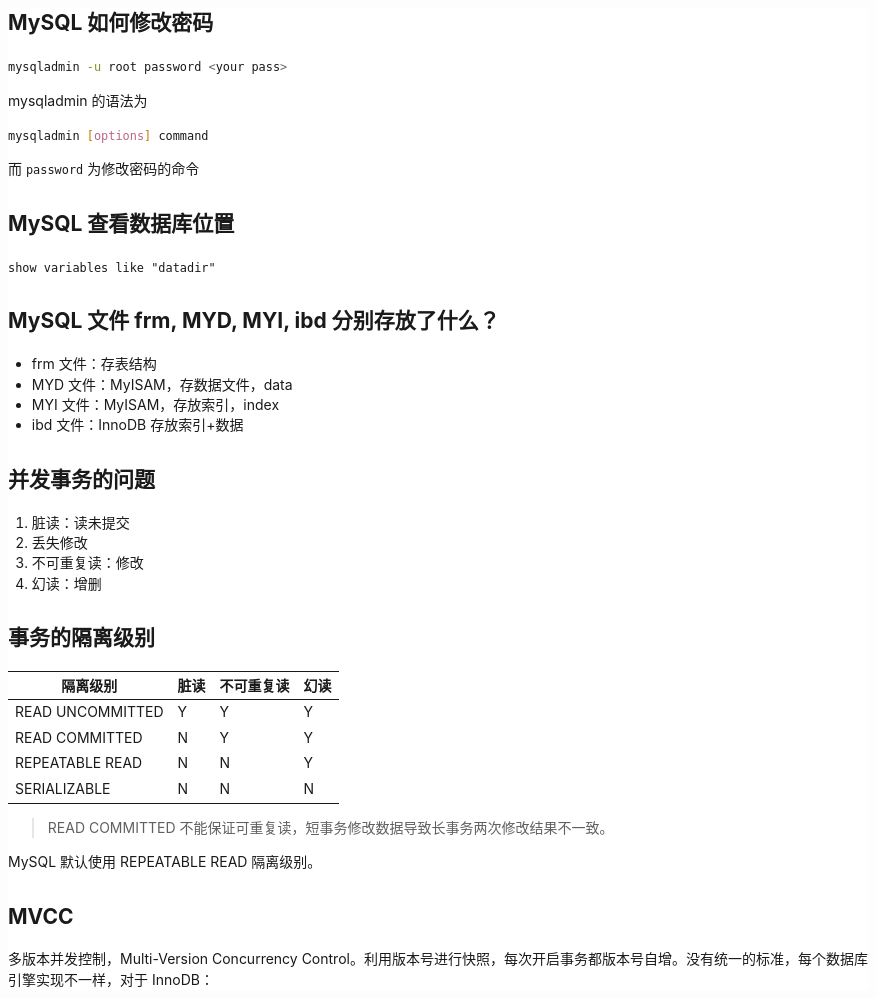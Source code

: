 ## MySQL 如何修改密码

```bash
mysqladmin -u root password <your pass>
```

mysqladmin 的语法为

```bash
mysqladmin [options] command
```

而 `password` 为修改密码的命令

## MySQL 查看数据库位置

```mysql
show variables like "datadir"
```

## MySQL 文件 frm, MYD, MYI, ibd 分别存放了什么？

- frm 文件：存表结构
- MYD 文件：MyISAM，存数据文件，data
- MYI 文件：MyISAM，存放索引，index
- ibd 文件：InnoDB 存放索引+数据

## 并发事务的问题

1. 脏读：读未提交
2. 丢失修改
3. 不可重复读：修改
4. 幻读：增删

## 事务的隔离级别

| 隔离级别         | 脏读 | 不可重复读 | 幻读 |
| ---------------- | ---- | ---------- | ---- |
| READ UNCOMMITTED | Y    | Y          | Y    |
| READ COMMITTED   | N    | Y          | Y    |
| REPEATABLE READ  | N    | N          | Y    |
| SERIALIZABLE     | N    | N          | N    |

> READ COMMITTED 不能保证可重复读，短事务修改数据导致长事务两次修改结果不一致。

MySQL 默认使用 REPEATABLE READ 隔离级别。

## MVCC

多版本并发控制，Multi-Version Concurrency Control。利用版本号进行快照，每次开启事务都版本号自增。没有统一的标准，每个数据库引擎实现不一样，对于 InnoDB：
